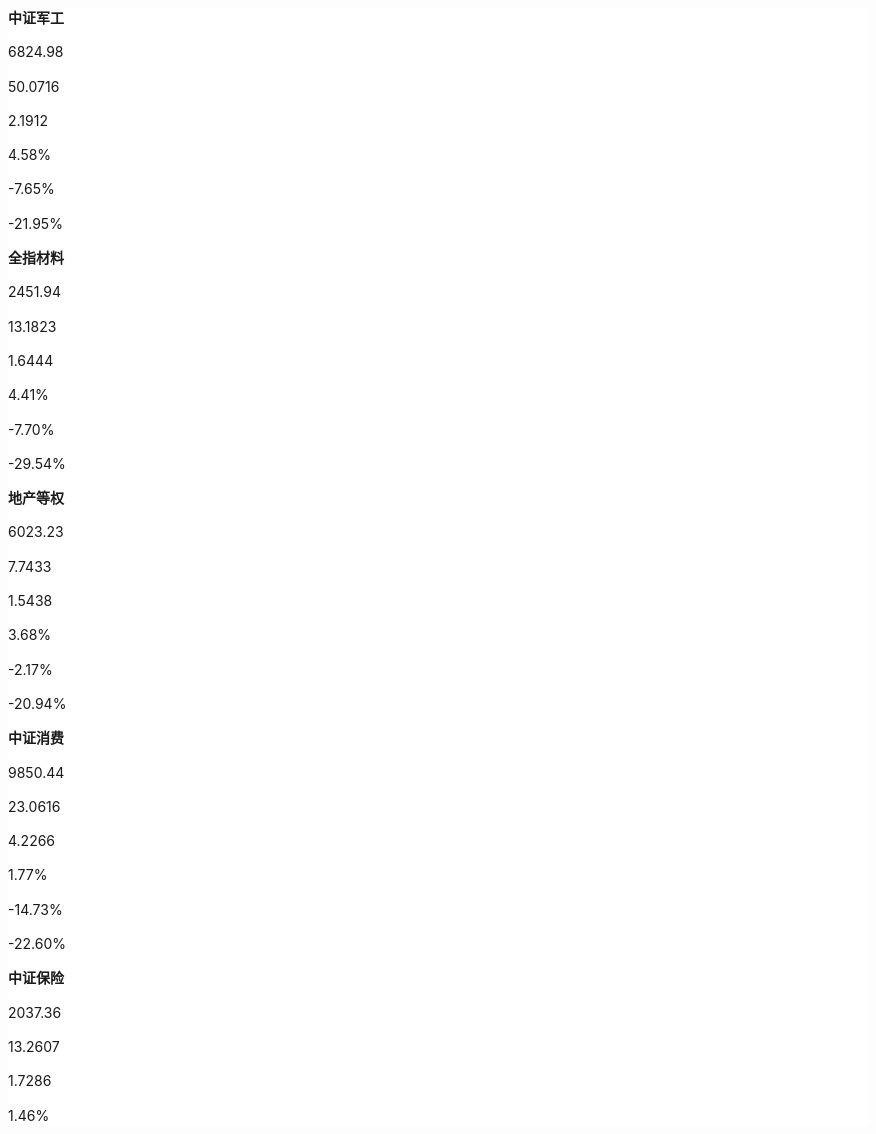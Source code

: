 __中证军工__

6824\.98

50\.0716

2\.1912

4\.58%

\-7\.65%

\-21\.95%

__全指材料__

2451\.94

13\.1823

1\.6444

4\.41%

\-7\.70%

\-29\.54%

__地产等权__

6023\.23

7\.7433

1\.5438

3\.68%

\-2\.17%

\-20\.94%

__中证消费__

9850\.44

23\.0616

4\.2266

1\.77%

\-14\.73%

\-22\.60%

__中证保险__

2037\.36

13\.2607

1\.7286

1\.46%
